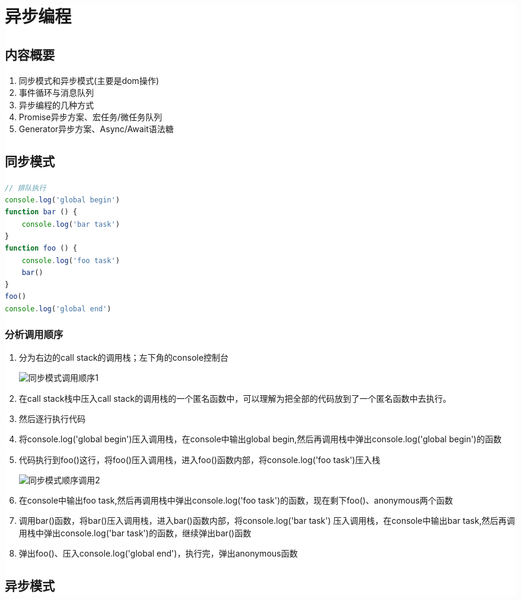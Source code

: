# 异步编程

## 内容概要

1. 同步模式和异步模式(主要是dom操作)
2. 事件循环与消息队列
3. 异步编程的几种方式
4. Promise异步方案、宏任务/微任务队列
5. Generator异步方案、Async/Await语法糖

## 同步模式

```js
// 排队执行
console.log('global begin')
function bar () {
	console.log('bar task') 
}
function foo () {
	console.log('foo task')
	bar()
}
foo()
console.log('global end')
```

### 分析调用顺序

1. 分为右边的call stack的调用栈；左下角的console控制台

   ![同步模式调用顺序1](https://interview-aliyun.oss-cn-beijing.aliyuncs.com/img/%E5%90%8C%E6%AD%A5%E6%A8%A1%E5%BC%8F%E8%B0%83%E7%94%A8%E9%A1%BA%E5%BA%8F1.png)

2. 在call stack栈中压入call stack的调用栈的一个匿名函数中，可以理解为把全部的代码放到了一个匿名函数中去执行。

3. 然后逐行执行代码

4. 将console.log('global begin')压入调用栈，在console中输出global begin,然后再调用栈中弹出console.log('global begin')的函数

5. 代码执行到foo()这行，将foo()压入调用栈，进入foo()函数内部，将console.log('foo task')压入栈

   ![同步模式顺序调用2](https://interview-aliyun.oss-cn-beijing.aliyuncs.com/img/%E5%90%8C%E6%AD%A5%E6%A8%A1%E5%BC%8F%E9%A1%BA%E5%BA%8F%E8%B0%83%E7%94%A82.png)

6. 在console中输出foo task,然后再调用栈中弹出console.log('foo task')的函数，现在剩下foo()、anonymous两个函数

7. 调用bar()函数，将bar()压入调用栈，进入bar()函数内部，将console.log('bar task') 压入调用栈，在console中输出bar task,然后再调用栈中弹出console.log('bar task')的函数，继续弹出bar()函数

8. 弹出foo()、压入console.log('global end')，执行完，弹出anonymous函数

## 异步模式
